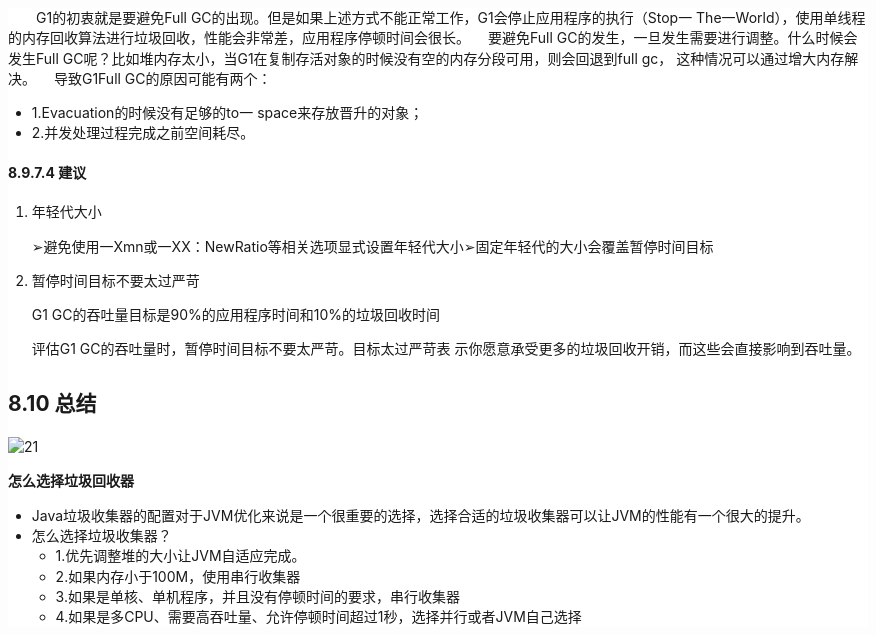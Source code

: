   G1的初衷就是要避免Full GC的出现。但是如果上述方式不能正常工作，G1会停止应用程序的执行（Stop一 The一World），使用单线程的内存回收算法进行垃圾回收，性能会非常差，应用程序停顿时间会很长。
  要避免Full GC的发生，一旦发生需要进行调整。什么时候会发生Full GC呢？比如堆内存太小，当G1在复制存活对象的时候没有空的内存分段可用，则会回退到full gc， 这种情况可以通过增大内存解决。
  导致G1Full GC的原因可能有两个：

- 1.Evacuation的时候没有足够的to一 space来存放晋升的对象；
- 2.并发处理过程完成之前空间耗尽。

#### 8.9.7.4 建议

1. 年轻代大小

   ➢避免使用一Xmn或一XX：NewRatio等相关选项显式设置年轻代大小➢固定年轻代的大小会覆盖暂停时间目标

2. 暂停时间目标不要太过严苛

   G1 GC的吞吐量目标是90%的应用程序时间和10%的垃圾回收时间

   评估G1 GC的吞吐量时，暂停时间目标不要太严苛。目标太过严苛表 示你愿意承受更多的垃圾回收开销，而这些会直接影响到吞吐量。

## 8.10 总结

![21](D:\myself\springboot-example\文档\typora\images\jvm41.png)

**怎么选择垃圾回收器**

- Java垃圾收集器的配置对于JVM优化来说是一个很重要的选择，选择合适的垃圾收集器可以让JVM的性能有一个很大的提升。
- 怎么选择垃圾收集器？
  - 1.优先调整堆的大小让JVM自适应完成。
  - 2.如果内存小于100M，使用串行收集器
  - 3.如果是单核、单机程序，并且没有停顿时间的要求，串行收集器
  - 4.如果是多CPU、需要高吞吐量、允许停顿时间超过1秒，选择并行或者JVM自己选择
